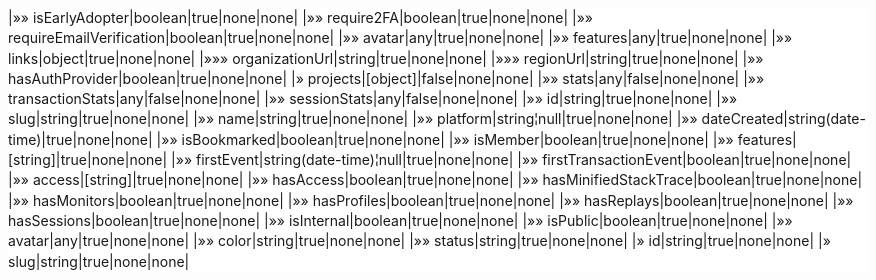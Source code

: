 |»» isEarlyAdopter|boolean|true|none|none|
|»» require2FA|boolean|true|none|none|
|»» requireEmailVerification|boolean|true|none|none|
|»» avatar|any|true|none|none|
|»» features|any|true|none|none|
|»» links|object|true|none|none|
|»»» organizationUrl|string|true|none|none|
|»»» regionUrl|string|true|none|none|
|»» hasAuthProvider|boolean|true|none|none|
|» projects|[object]|false|none|none|
|»» stats|any|false|none|none|
|»» transactionStats|any|false|none|none|
|»» sessionStats|any|false|none|none|
|»» id|string|true|none|none|
|»» slug|string|true|none|none|
|»» name|string|true|none|none|
|»» platform|string¦null|true|none|none|
|»» dateCreated|string(date-time)|true|none|none|
|»» isBookmarked|boolean|true|none|none|
|»» isMember|boolean|true|none|none|
|»» features|[string]|true|none|none|
|»» firstEvent|string(date-time)¦null|true|none|none|
|»» firstTransactionEvent|boolean|true|none|none|
|»» access|[string]|true|none|none|
|»» hasAccess|boolean|true|none|none|
|»» hasMinifiedStackTrace|boolean|true|none|none|
|»» hasMonitors|boolean|true|none|none|
|»» hasProfiles|boolean|true|none|none|
|»» hasReplays|boolean|true|none|none|
|»» hasSessions|boolean|true|none|none|
|»» isInternal|boolean|true|none|none|
|»» isPublic|boolean|true|none|none|
|»» avatar|any|true|none|none|
|»» color|string|true|none|none|
|»» status|string|true|none|none|
|» id|string|true|none|none|
|» slug|string|true|none|none|